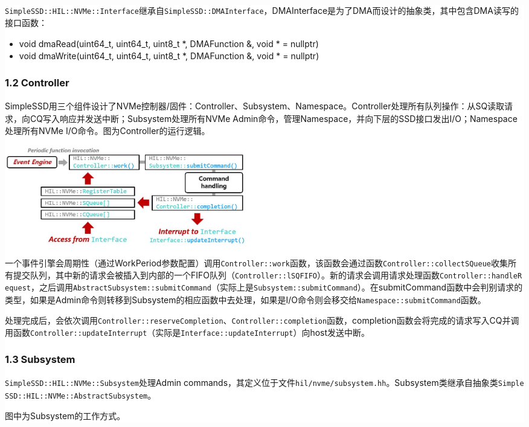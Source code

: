 `SimpleSSD::HIL::NVMe::Interface`继承自`SimpleSSD::DMAInterface`，DMAInterface是为了DMA而设计的抽象类，其中包含DMA读写的接口函数：  
- void dmaRead(uint64_t, uint64_t, uint8_t *, DMAFunction &, void * = nullptr)
- void dmaWrite(uint64_t, uint64_t, uint8_t *, DMAFunction &, void * = nullptr)

### 1.2 Controller

SimpleSSD用三个组件设计了NVMe控制器/固件：Controller、Subsystem、Namespace。Controller处理所有队列操作：从SQ读取请求，向CQ写入响应并发送中断；Subsystem处理所有NVMe Admin命令，管理Namespace，并向下层的SSD接口发出I/O；Namespace处理所有NVMe I/O命令。图为Controller的运行逻辑。

<div style="align: center"><img alt="NVMe Controller" src="image/nvme_controller.jpg" width="400x"></div>

一个事件引擎会周期性（通过WorkPeriod参数配置）调用`Controller::work`函数，该函数会通过函数`Controller::collectSQueue`收集所有提交队列，其中新的请求会被插入到内部的一个FIFO队列（`Controller::lSQFIFO`）。新的请求会调用请求处理函数`Controller::handleRequest`，之后调用`AbstractSubsystem::submitCommand`（实际上是`Subsystem::submitCommand`）。在submitCommand函数中会判别请求的类型，如果是Admin命令则转移到Subsystem的相应函数中去处理，如果是I/O命令则会移交给`Namespace::submitCommand`函数。  

处理完成后，会依次调用`Controller::reserveCompletion`、`Controller::completion`函数，completion函数会将完成的请求写入CQ并调用函数`Controller::updateInterrupt`（实际是`Interface::updateInterrupt`）向host发送中断。

### 1.3 Subsystem

`SimpleSSD::HIL::NVMe::Subsystem`处理Admin commands，其定义位于文件`hil/nvme/subsystem.hh`。Subsystem类继承自抽象类`SimpleSSD::HIL::NVMe::AbstractSubsystem`。  

图中为Subsystem的工作方式。
